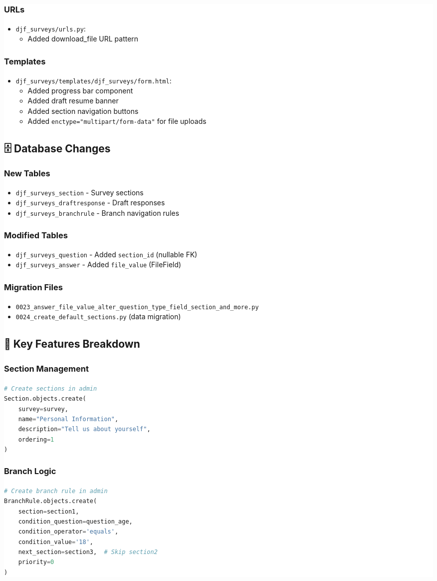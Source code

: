 ### URLs
- `djf_surveys/urls.py`:
  - Added download_file URL pattern

### Templates
- `djf_surveys/templates/djf_surveys/form.html`:
  - Added progress bar component
  - Added draft resume banner
  - Added section navigation buttons
  - Added `enctype="multipart/form-data"` for file uploads

## 🗄️ Database Changes

### New Tables
- `djf_surveys_section` - Survey sections
- `djf_surveys_draftresponse` - Draft responses
- `djf_surveys_branchrule` - Branch navigation rules

### Modified Tables
- `djf_surveys_question` - Added `section_id` (nullable FK)
- `djf_surveys_answer` - Added `file_value` (FileField)

### Migration Files
- `0023_answer_file_value_alter_question_type_field_section_and_more.py`
- `0024_create_default_sections.py` (data migration)

## 🎯 Key Features Breakdown

### Section Management
```python
# Create sections in admin
Section.objects.create(
    survey=survey,
    name="Personal Information",
    description="Tell us about yourself",
    ordering=1
)
```

### Branch Logic
```python
# Create branch rule in admin
BranchRule.objects.create(
    section=section1,
    condition_question=question_age,
    condition_operator='equals',
    condition_value='18',
    next_section=section3,  # Skip section2
    priority=0
)
```
